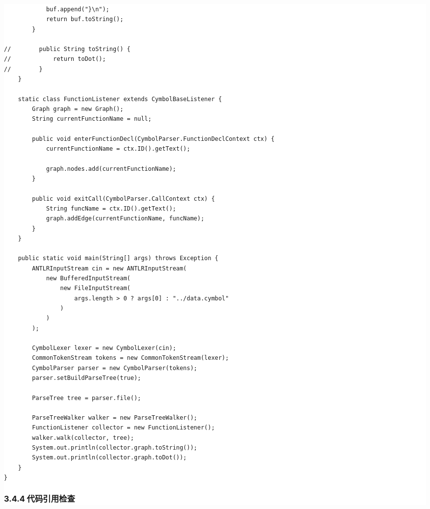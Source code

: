 ```
            buf.append("}\n");
            return buf.toString();
        }

//        public String toString() {
//            return toDot();
//        }
    }

    static class FunctionListener extends CymbolBaseListener {
        Graph graph = new Graph();
        String currentFunctionName = null;

        public void enterFunctionDecl(CymbolParser.FunctionDeclContext ctx) {
            currentFunctionName = ctx.ID().getText();

            graph.nodes.add(currentFunctionName);
        }

        public void exitCall(CymbolParser.CallContext ctx) {
            String funcName = ctx.ID().getText();
            graph.addEdge(currentFunctionName, funcName);
        }
    }

    public static void main(String[] args) throws Exception {
        ANTLRInputStream cin = new ANTLRInputStream(
            new BufferedInputStream(
                new FileInputStream(
                    args.length > 0 ? args[0] : "../data.cymbol"
                )
            )
        );

        CymbolLexer lexer = new CymbolLexer(cin);
        CommonTokenStream tokens = new CommonTokenStream(lexer);
        CymbolParser parser = new CymbolParser(tokens);
        parser.setBuildParseTree(true);

        ParseTree tree = parser.file();

        ParseTreeWalker walker = new ParseTreeWalker();
        FunctionListener collector = new FunctionListener();
        walker.walk(collector, tree);
        System.out.println(collector.graph.toString());
        System.out.println(collector.graph.toDot());
    }
}
```

### 3.4.4 代码引用检查
